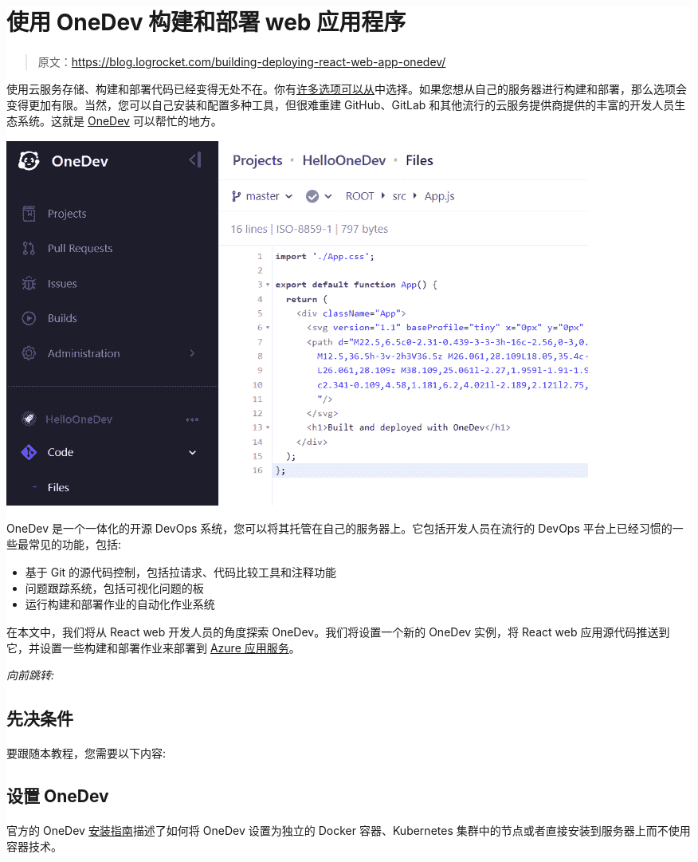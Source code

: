 # 使用 OneDev 构建和部署 web 应用程序

> 原文：<https://blog.logrocket.com/building-deploying-react-web-app-onedev/>

使用云服务存储、构建和部署代码已经变得无处不在。你有[许多选项可以从](https://blog.logrocket.com/8-ways-deploy-react-app-free/)中选择。如果您想从自己的服务器进行构建和部署，那么选项会变得更加有限。当然，您可以自己安装和配置多种工具，但很难重建 GitHub、GitLab 和其他流行的云服务提供商提供的丰富的开发人员生态系统。这就是 [OneDev](https://code.onedev.io) 可以帮忙的地方。

![OneDev](img/62f4c7d402e5fc9d69598fa1af7940f5.png)

OneDev 是一个一体化的开源 DevOps 系统，您可以将其托管在自己的服务器上。它包括开发人员在流行的 DevOps 平台上已经习惯的一些最常见的功能，包括:

*   基于 Git 的源代码控制，包括拉请求、代码比较工具和注释功能
*   问题跟踪系统，包括可视化问题的板
*   运行构建和部署作业的自动化作业系统

在本文中，我们将从 React web 开发人员的角度探索 OneDev。我们将设置一个新的 OneDev 实例，将 React web 应用源代码推送到它，并设置一些构建和部署作业来部署到 [Azure 应用服务](https://azure.microsoft.com/en-us/products/app-service/)。

*向前跳转:*

## 先决条件

要跟随本教程，您需要以下内容:

## 设置 OneDev

官方的 OneDev [安装指南](https://code.onedev.io/projects/162/files/main/pages/installation-guide.md)描述了如何将 OneDev 设置为独立的 Docker 容器、Kubernetes 集群中的节点或者直接安装到服务器上而不使用容器技术。
